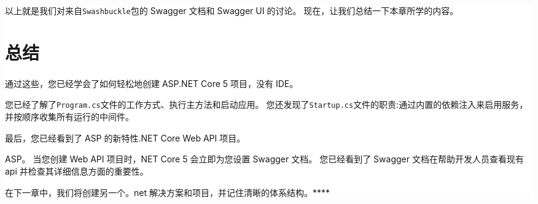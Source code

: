 以上就是我们对来自`Swashbuckle`包的 Swagger 文档和 Swagger UI 的讨论。 现在，让我们总结一下本章所学的内容。

# 总结

通过这些，您已经学会了如何轻松地创建 ASP.NET Core 5 项目，没有 IDE。

您已经了解了`Program.cs`文件的工作方式、执行主方法和启动应用。 您还发现了`Startup.cs`文件的职责:通过内置的依赖注入来启用服务，并按顺序收集所有运行的中间件。

最后，您已经看到了 ASP 的新特性.NET Core Web API 项目。

ASP。 当您创建 Web API 项目时，NET Core 5 会立即为您设置 Swagger 文档。 您已经看到了 Swagger 文档在帮助开发人员查看现有 api 并检查其详细信息方面的重要性。

在下一章中，我们将创建另一个。net 解决方案和项目，并记住清晰的体系结构。****